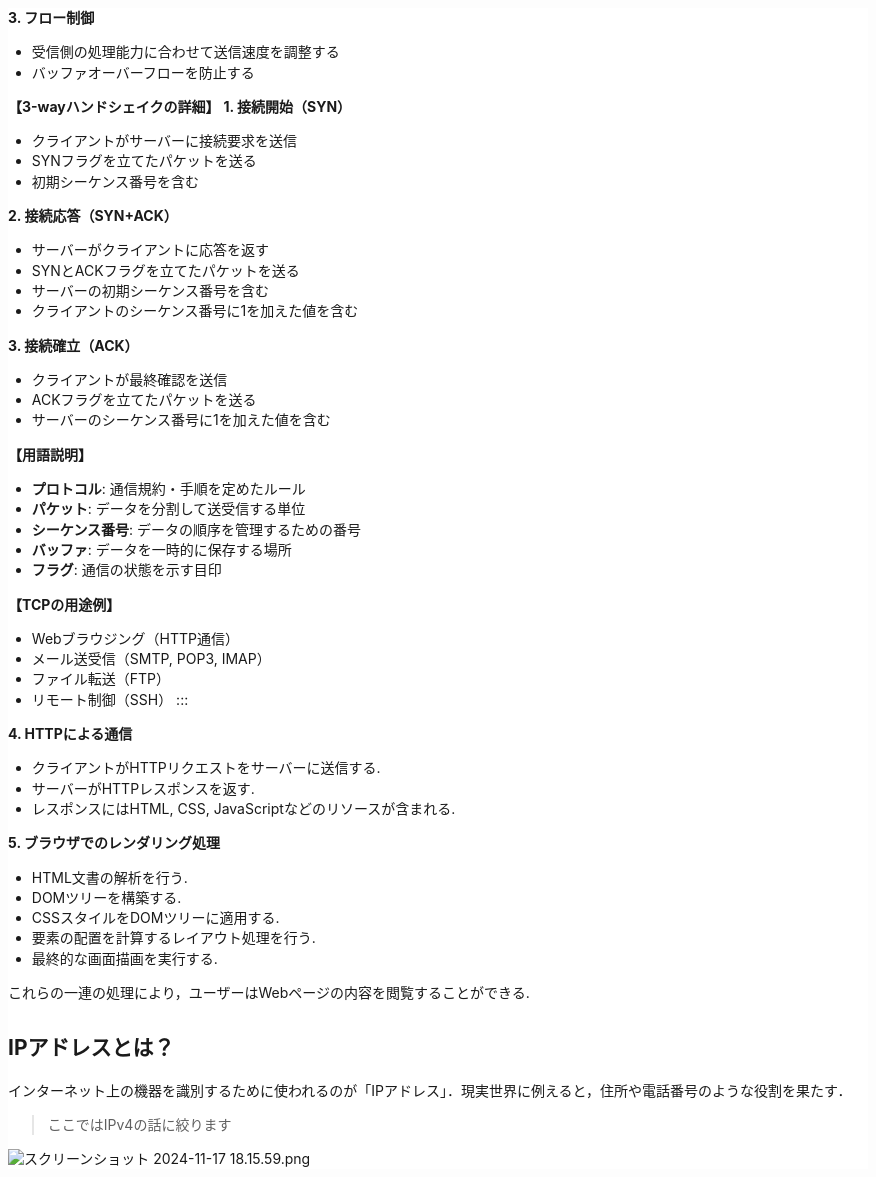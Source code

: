 **3. フロー制御**
- 受信側の処理能力に合わせて送信速度を調整する
- バッファオーバーフローを防止する

**【3-wayハンドシェイクの詳細】**
**1. 接続開始（SYN）**
- クライアントがサーバーに接続要求を送信
- SYNフラグを立てたパケットを送る
- 初期シーケンス番号を含む

**2. 接続応答（SYN+ACK）**
- サーバーがクライアントに応答を返す
- SYNとACKフラグを立てたパケットを送る
- サーバーの初期シーケンス番号を含む
- クライアントのシーケンス番号に1を加えた値を含む

**3. 接続確立（ACK）**
- クライアントが最終確認を送信
- ACKフラグを立てたパケットを送る
- サーバーのシーケンス番号に1を加えた値を含む

**【用語説明】**
- **プロトコル**: 通信規約・手順を定めたルール
- **パケット**: データを分割して送受信する単位
- **シーケンス番号**: データの順序を管理するための番号
- **バッファ**: データを一時的に保存する場所
- **フラグ**: 通信の状態を示す目印

**【TCPの用途例】**
- Webブラウジング（HTTP通信）
- メール送受信（SMTP, POP3, IMAP）
- ファイル転送（FTP）
- リモート制御（SSH）
:::

**4. HTTPによる通信**
- クライアントがHTTPリクエストをサーバーに送信する.
- サーバーがHTTPレスポンスを返す.
- レスポンスにはHTML, CSS, JavaScriptなどのリソースが含まれる.

**5. ブラウザでのレンダリング処理**
- HTML文書の解析を行う.
- DOMツリーを構築する.
- CSSスタイルをDOMツリーに適用する.
- 要素の配置を計算するレイアウト処理を行う.
- 最終的な画面描画を実行する.

これらの一連の処理により，ユーザーはWebページの内容を閲覧することができる.

## IPアドレスとは？
インターネット上の機器を識別するために使われるのが「IPアドレス」．現実世界に例えると，住所や電話番号のような役割を果たす．

> ここではIPv4の話に絞ります

![スクリーンショット 2024-11-17 18.15.59.png](https://qiita-image-store.s3.ap-northeast-1.amazonaws.com/0/3757442/3efc2668-fd33-a555-5676-f55e5a65082b.png)
